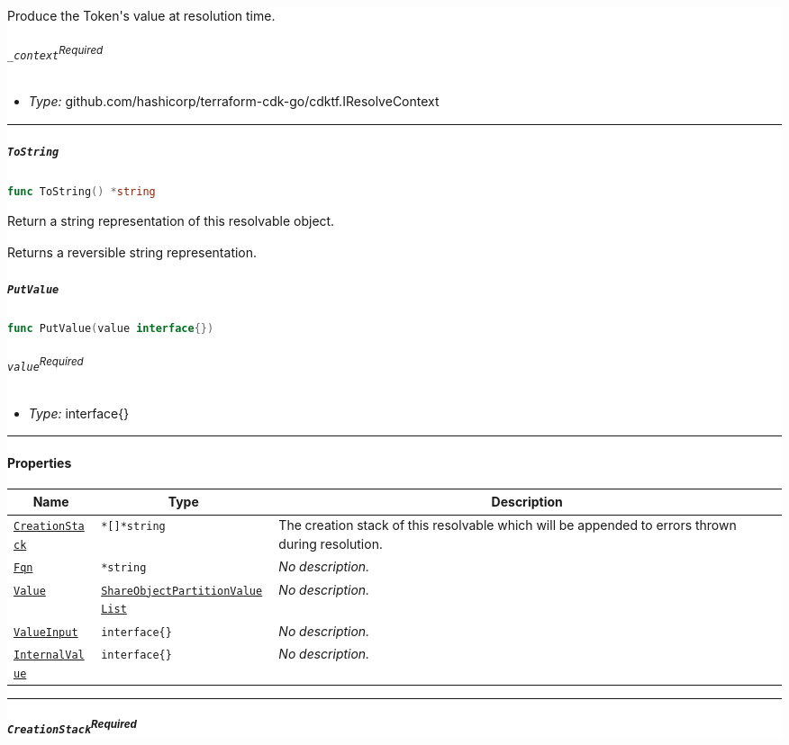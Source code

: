 Produce the Token's value at resolution time.

###### `_context`<sup>Required</sup> <a name="_context" id="@cdktf/provider-databricks.share.ShareObjectPartitionOutputReference.resolve.parameter._context"></a>

- *Type:* github.com/hashicorp/terraform-cdk-go/cdktf.IResolveContext

---

##### `ToString` <a name="ToString" id="@cdktf/provider-databricks.share.ShareObjectPartitionOutputReference.toString"></a>

```go
func ToString() *string
```

Return a string representation of this resolvable object.

Returns a reversible string representation.

##### `PutValue` <a name="PutValue" id="@cdktf/provider-databricks.share.ShareObjectPartitionOutputReference.putValue"></a>

```go
func PutValue(value interface{})
```

###### `value`<sup>Required</sup> <a name="value" id="@cdktf/provider-databricks.share.ShareObjectPartitionOutputReference.putValue.parameter.value"></a>

- *Type:* interface{}

---


#### Properties <a name="Properties" id="Properties"></a>

| **Name** | **Type** | **Description** |
| --- | --- | --- |
| <code><a href="#@cdktf/provider-databricks.share.ShareObjectPartitionOutputReference.property.creationStack">CreationStack</a></code> | <code>*[]*string</code> | The creation stack of this resolvable which will be appended to errors thrown during resolution. |
| <code><a href="#@cdktf/provider-databricks.share.ShareObjectPartitionOutputReference.property.fqn">Fqn</a></code> | <code>*string</code> | *No description.* |
| <code><a href="#@cdktf/provider-databricks.share.ShareObjectPartitionOutputReference.property.value">Value</a></code> | <code><a href="#@cdktf/provider-databricks.share.ShareObjectPartitionValueList">ShareObjectPartitionValueList</a></code> | *No description.* |
| <code><a href="#@cdktf/provider-databricks.share.ShareObjectPartitionOutputReference.property.valueInput">ValueInput</a></code> | <code>interface{}</code> | *No description.* |
| <code><a href="#@cdktf/provider-databricks.share.ShareObjectPartitionOutputReference.property.internalValue">InternalValue</a></code> | <code>interface{}</code> | *No description.* |

---

##### `CreationStack`<sup>Required</sup> <a name="CreationStack" id="@cdktf/provider-databricks.share.ShareObjectPartitionOutputReference.property.creationStack"></a>
